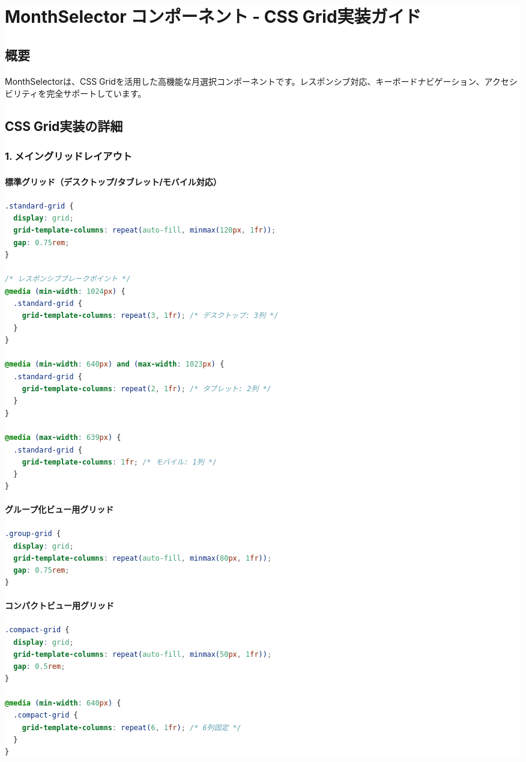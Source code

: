 # MonthSelector コンポーネント - CSS Grid実装ガイド

## 概要
MonthSelectorは、CSS Gridを活用した高機能な月選択コンポーネントです。レスポンシブ対応、キーボードナビゲーション、アクセシビリティを完全サポートしています。

## CSS Grid実装の詳細

### 1. メイングリッドレイアウト

#### 標準グリッド（デスクトップ/タブレット/モバイル対応）
```css
.standard-grid {
  display: grid;
  grid-template-columns: repeat(auto-fill, minmax(120px, 1fr));
  gap: 0.75rem;
}

/* レスポンシブブレークポイント */
@media (min-width: 1024px) {
  .standard-grid {
    grid-template-columns: repeat(3, 1fr); /* デスクトップ: 3列 */
  }
}

@media (min-width: 640px) and (max-width: 1023px) {
  .standard-grid {
    grid-template-columns: repeat(2, 1fr); /* タブレット: 2列 */
  }
}

@media (max-width: 639px) {
  .standard-grid {
    grid-template-columns: 1fr; /* モバイル: 1列 */
  }
}
```

#### グループ化ビュー用グリッド
```css
.group-grid {
  display: grid;
  grid-template-columns: repeat(auto-fill, minmax(80px, 1fr));
  gap: 0.75rem;
}
```

#### コンパクトビュー用グリッド
```css
.compact-grid {
  display: grid;
  grid-template-columns: repeat(auto-fill, minmax(50px, 1fr));
  gap: 0.5rem;
}

@media (min-width: 640px) {
  .compact-grid {
    grid-template-columns: repeat(6, 1fr); /* 6列固定 */
  }
}
```
